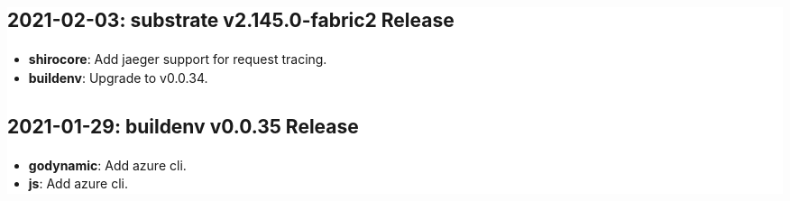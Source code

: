 ## 2021-02-03: substrate v2.145.0-fabric2 Release

- **shirocore**: Add jaeger support for request tracing.
- **buildenv**: Upgrade to v0.0.34.

## 2021-01-29: buildenv v0.0.35 Release

- **godynamic**: Add azure cli.
- **js**: Add azure cli.

[1]: https://www.npmjs.com/package/mxf
[2]: https://github.com/luthersystems/shiroclient-sdk-go
